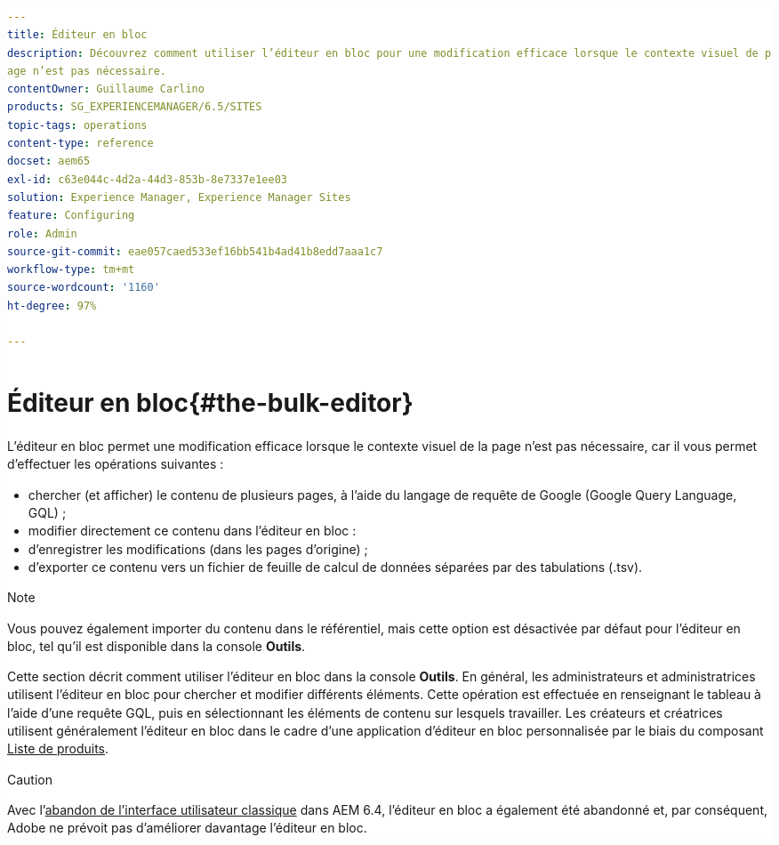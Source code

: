 ```yaml
---
title: Éditeur en bloc
description: Découvrez comment utiliser l’éditeur en bloc pour une modification efficace lorsque le contexte visuel de page n’est pas nécessaire.
contentOwner: Guillaume Carlino
products: SG_EXPERIENCEMANAGER/6.5/SITES
topic-tags: operations
content-type: reference
docset: aem65
exl-id: c63e044c-4d2a-44d3-853b-8e7337e1ee03
solution: Experience Manager, Experience Manager Sites
feature: Configuring
role: Admin
source-git-commit: eae057caed533ef16bb541b4ad41b8edd7aaa1c7
workflow-type: tm+mt
source-wordcount: '1160'
ht-degree: 97%

---
```



# Éditeur en bloc{#the-bulk-editor}

L’éditeur en bloc permet une modification efficace lorsque le contexte visuel de la page n’est pas nécessaire, car il vous permet d’effectuer les opérations suivantes :

* chercher (et afficher) le contenu de plusieurs pages, à l’aide du langage de requête de Google (Google Query Language, GQL) ;
* modifier directement ce contenu dans l’éditeur en bloc :
* d’enregistrer les modifications (dans les pages d’origine) ;
* d’exporter ce contenu vers un fichier de feuille de calcul de données séparées par des tabulations (.tsv).

>[!NOTE]
>
>Vous pouvez également importer du contenu dans le référentiel, mais cette option est désactivée par défaut pour l’éditeur en bloc, tel qu’il est disponible dans la console **Outils**.

Cette section décrit comment utiliser l’éditeur en bloc dans la console **Outils**. En général, les administrateurs et administratrices utilisent l’éditeur en bloc pour chercher et modifier différents éléments. Cette opération est effectuée en renseignant le tableau à l’aide d’une requête GQL, puis en sélectionnant les éléments de contenu sur lesquels travailler. Les créateurs et créatrices utilisent généralement l’éditeur en bloc dans le cadre d’une application d’éditeur en bloc personnalisée par le biais du composant [Liste de produits](/help/sites-authoring/default-components.md#productlist).

>[!CAUTION]
>
>Avec l’[abandon de l’interface utilisateur classique](/help/release-notes/deprecated-removed-features.md) dans AEM 6.4, l’éditeur en bloc a également été abandonné et, par conséquent, Adobe ne prévoit pas d’améliorer davantage l’éditeur en bloc.

